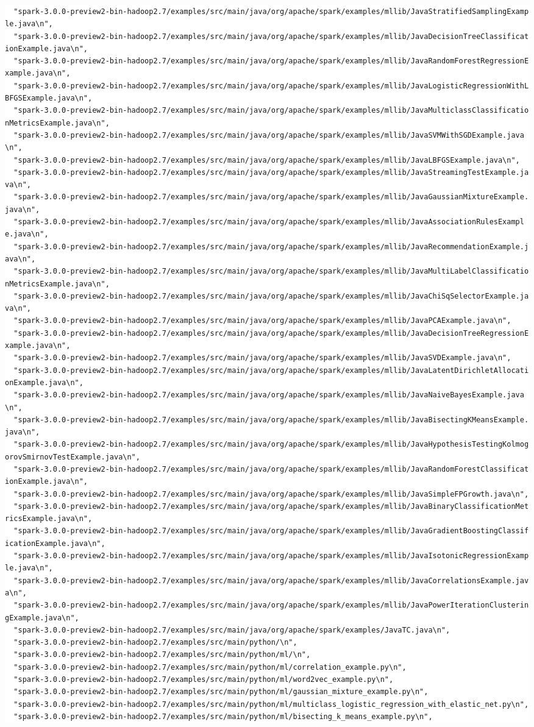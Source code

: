       "spark-3.0.0-preview2-bin-hadoop2.7/examples/src/main/java/org/apache/spark/examples/mllib/JavaStratifiedSamplingExample.java\n",
      "spark-3.0.0-preview2-bin-hadoop2.7/examples/src/main/java/org/apache/spark/examples/mllib/JavaDecisionTreeClassificationExample.java\n",
      "spark-3.0.0-preview2-bin-hadoop2.7/examples/src/main/java/org/apache/spark/examples/mllib/JavaRandomForestRegressionExample.java\n",
      "spark-3.0.0-preview2-bin-hadoop2.7/examples/src/main/java/org/apache/spark/examples/mllib/JavaLogisticRegressionWithLBFGSExample.java\n",
      "spark-3.0.0-preview2-bin-hadoop2.7/examples/src/main/java/org/apache/spark/examples/mllib/JavaMulticlassClassificationMetricsExample.java\n",
      "spark-3.0.0-preview2-bin-hadoop2.7/examples/src/main/java/org/apache/spark/examples/mllib/JavaSVMWithSGDExample.java\n",
      "spark-3.0.0-preview2-bin-hadoop2.7/examples/src/main/java/org/apache/spark/examples/mllib/JavaLBFGSExample.java\n",
      "spark-3.0.0-preview2-bin-hadoop2.7/examples/src/main/java/org/apache/spark/examples/mllib/JavaStreamingTestExample.java\n",
      "spark-3.0.0-preview2-bin-hadoop2.7/examples/src/main/java/org/apache/spark/examples/mllib/JavaGaussianMixtureExample.java\n",
      "spark-3.0.0-preview2-bin-hadoop2.7/examples/src/main/java/org/apache/spark/examples/mllib/JavaAssociationRulesExample.java\n",
      "spark-3.0.0-preview2-bin-hadoop2.7/examples/src/main/java/org/apache/spark/examples/mllib/JavaRecommendationExample.java\n",
      "spark-3.0.0-preview2-bin-hadoop2.7/examples/src/main/java/org/apache/spark/examples/mllib/JavaMultiLabelClassificationMetricsExample.java\n",
      "spark-3.0.0-preview2-bin-hadoop2.7/examples/src/main/java/org/apache/spark/examples/mllib/JavaChiSqSelectorExample.java\n",
      "spark-3.0.0-preview2-bin-hadoop2.7/examples/src/main/java/org/apache/spark/examples/mllib/JavaPCAExample.java\n",
      "spark-3.0.0-preview2-bin-hadoop2.7/examples/src/main/java/org/apache/spark/examples/mllib/JavaDecisionTreeRegressionExample.java\n",
      "spark-3.0.0-preview2-bin-hadoop2.7/examples/src/main/java/org/apache/spark/examples/mllib/JavaSVDExample.java\n",
      "spark-3.0.0-preview2-bin-hadoop2.7/examples/src/main/java/org/apache/spark/examples/mllib/JavaLatentDirichletAllocationExample.java\n",
      "spark-3.0.0-preview2-bin-hadoop2.7/examples/src/main/java/org/apache/spark/examples/mllib/JavaNaiveBayesExample.java\n",
      "spark-3.0.0-preview2-bin-hadoop2.7/examples/src/main/java/org/apache/spark/examples/mllib/JavaBisectingKMeansExample.java\n",
      "spark-3.0.0-preview2-bin-hadoop2.7/examples/src/main/java/org/apache/spark/examples/mllib/JavaHypothesisTestingKolmogorovSmirnovTestExample.java\n",
      "spark-3.0.0-preview2-bin-hadoop2.7/examples/src/main/java/org/apache/spark/examples/mllib/JavaRandomForestClassificationExample.java\n",
      "spark-3.0.0-preview2-bin-hadoop2.7/examples/src/main/java/org/apache/spark/examples/mllib/JavaSimpleFPGrowth.java\n",
      "spark-3.0.0-preview2-bin-hadoop2.7/examples/src/main/java/org/apache/spark/examples/mllib/JavaBinaryClassificationMetricsExample.java\n",
      "spark-3.0.0-preview2-bin-hadoop2.7/examples/src/main/java/org/apache/spark/examples/mllib/JavaGradientBoostingClassificationExample.java\n",
      "spark-3.0.0-preview2-bin-hadoop2.7/examples/src/main/java/org/apache/spark/examples/mllib/JavaIsotonicRegressionExample.java\n",
      "spark-3.0.0-preview2-bin-hadoop2.7/examples/src/main/java/org/apache/spark/examples/mllib/JavaCorrelationsExample.java\n",
      "spark-3.0.0-preview2-bin-hadoop2.7/examples/src/main/java/org/apache/spark/examples/mllib/JavaPowerIterationClusteringExample.java\n",
      "spark-3.0.0-preview2-bin-hadoop2.7/examples/src/main/java/org/apache/spark/examples/JavaTC.java\n",
      "spark-3.0.0-preview2-bin-hadoop2.7/examples/src/main/python/\n",
      "spark-3.0.0-preview2-bin-hadoop2.7/examples/src/main/python/ml/\n",
      "spark-3.0.0-preview2-bin-hadoop2.7/examples/src/main/python/ml/correlation_example.py\n",
      "spark-3.0.0-preview2-bin-hadoop2.7/examples/src/main/python/ml/word2vec_example.py\n",
      "spark-3.0.0-preview2-bin-hadoop2.7/examples/src/main/python/ml/gaussian_mixture_example.py\n",
      "spark-3.0.0-preview2-bin-hadoop2.7/examples/src/main/python/ml/multiclass_logistic_regression_with_elastic_net.py\n",
      "spark-3.0.0-preview2-bin-hadoop2.7/examples/src/main/python/ml/bisecting_k_means_example.py\n",
